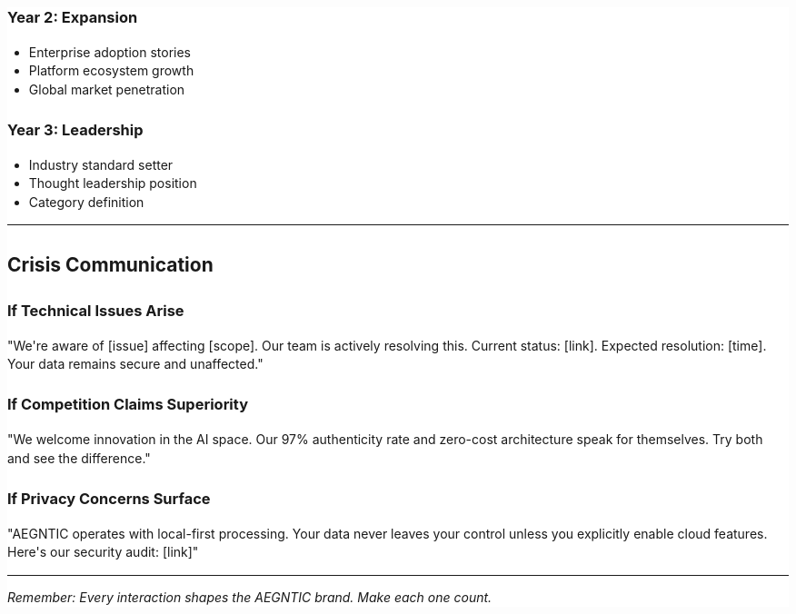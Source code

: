 ### Year 2: Expansion
- Enterprise adoption stories
- Platform ecosystem growth
- Global market penetration

### Year 3: Leadership
- Industry standard setter
- Thought leadership position
- Category definition

---

## Crisis Communication

### If Technical Issues Arise
"We're aware of [issue] affecting [scope]. Our team is actively resolving this. Current status: [link]. Expected resolution: [time]. Your data remains secure and unaffected."

### If Competition Claims Superiority
"We welcome innovation in the AI space. Our 97% authenticity rate and zero-cost architecture speak for themselves. Try both and see the difference."

### If Privacy Concerns Surface
"AEGNTIC operates with local-first processing. Your data never leaves your control unless you explicitly enable cloud features. Here's our security audit: [link]"

---

*Remember: Every interaction shapes the AEGNTIC brand. Make each one count.*